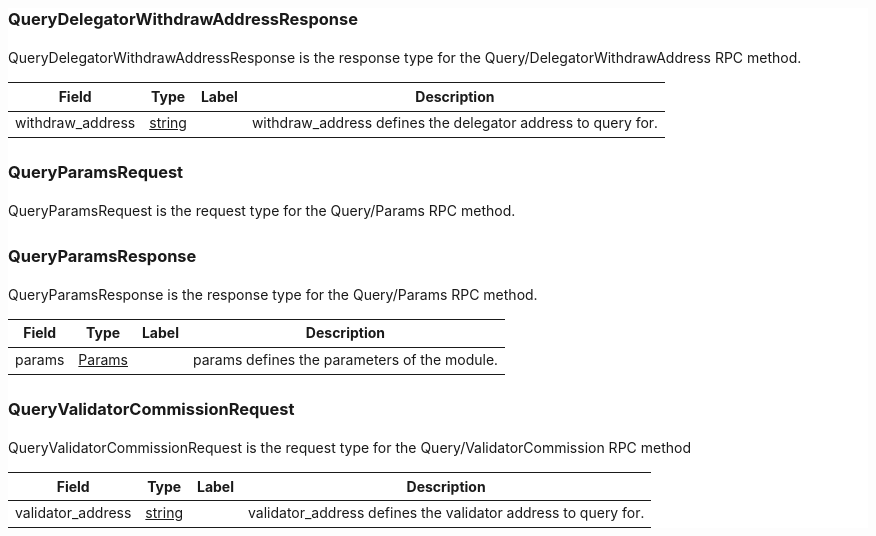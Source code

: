 




<a name="cosmos-distribution-v1beta1-QueryDelegatorWithdrawAddressResponse"></a>

### QueryDelegatorWithdrawAddressResponse
QueryDelegatorWithdrawAddressResponse is the response type for the
Query/DelegatorWithdrawAddress RPC method.


| Field | Type | Label | Description |
| ----- | ---- | ----- | ----------- |
| withdraw_address | [string](#string) |  | withdraw_address defines the delegator address to query for. |






<a name="cosmos-distribution-v1beta1-QueryParamsRequest"></a>

### QueryParamsRequest
QueryParamsRequest is the request type for the Query/Params RPC method.






<a name="cosmos-distribution-v1beta1-QueryParamsResponse"></a>

### QueryParamsResponse
QueryParamsResponse is the response type for the Query/Params RPC method.


| Field | Type | Label | Description |
| ----- | ---- | ----- | ----------- |
| params | [Params](#cosmos-distribution-v1beta1-Params) |  | params defines the parameters of the module. |






<a name="cosmos-distribution-v1beta1-QueryValidatorCommissionRequest"></a>

### QueryValidatorCommissionRequest
QueryValidatorCommissionRequest is the request type for the
Query/ValidatorCommission RPC method


| Field | Type | Label | Description |
| ----- | ---- | ----- | ----------- |
| validator_address | [string](#string) |  | validator_address defines the validator address to query for. |






<a name="cosmos-distribution-v1beta1-QueryValidatorCommissionResponse"></a>
